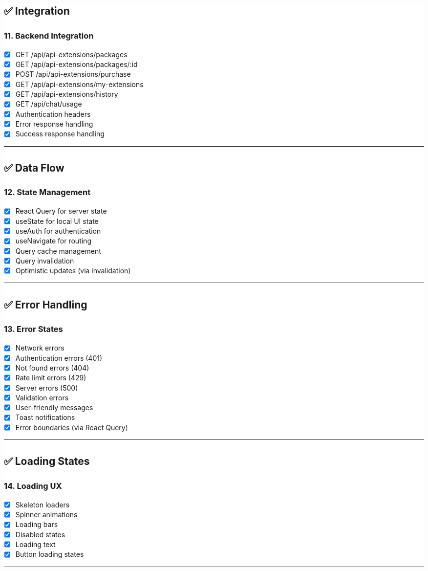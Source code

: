
## ✅ Integration

### 11. Backend Integration
- [x] GET /api/api-extensions/packages
- [x] GET /api/api-extensions/packages/:id
- [x] POST /api/api-extensions/purchase
- [x] GET /api/api-extensions/my-extensions
- [x] GET /api/api-extensions/history
- [x] GET /api/chat/usage
- [x] Authentication headers
- [x] Error response handling
- [x] Success response handling

---

## ✅ Data Flow

### 12. State Management
- [x] React Query for server state
- [x] useState for local UI state
- [x] useAuth for authentication
- [x] useNavigate for routing
- [x] Query cache management
- [x] Query invalidation
- [x] Optimistic updates (via invalidation)

---

## ✅ Error Handling

### 13. Error States
- [x] Network errors
- [x] Authentication errors (401)
- [x] Not found errors (404)
- [x] Rate limit errors (429)
- [x] Server errors (500)
- [x] Validation errors
- [x] User-friendly messages
- [x] Toast notifications
- [x] Error boundaries (via React Query)

---

## ✅ Loading States

### 14. Loading UX
- [x] Skeleton loaders
- [x] Spinner animations
- [x] Loading bars
- [x] Disabled states
- [x] Loading text
- [x] Button loading states

---